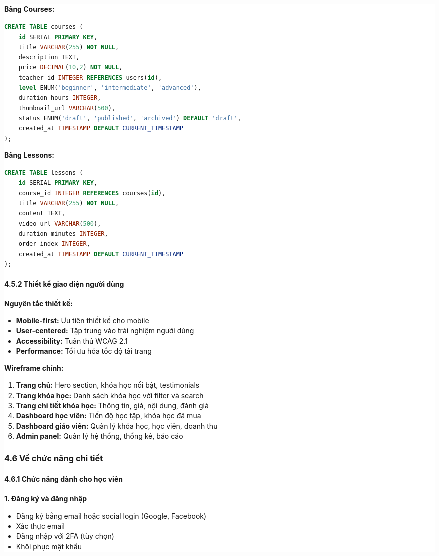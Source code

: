 **Bảng Courses:**
```sql
CREATE TABLE courses (
    id SERIAL PRIMARY KEY,
    title VARCHAR(255) NOT NULL,
    description TEXT,
    price DECIMAL(10,2) NOT NULL,
    teacher_id INTEGER REFERENCES users(id),
    level ENUM('beginner', 'intermediate', 'advanced'),
    duration_hours INTEGER,
    thumbnail_url VARCHAR(500),
    status ENUM('draft', 'published', 'archived') DEFAULT 'draft',
    created_at TIMESTAMP DEFAULT CURRENT_TIMESTAMP
);
```

**Bảng Lessons:**
```sql
CREATE TABLE lessons (
    id SERIAL PRIMARY KEY,
    course_id INTEGER REFERENCES courses(id),
    title VARCHAR(255) NOT NULL,
    content TEXT,
    video_url VARCHAR(500),
    duration_minutes INTEGER,
    order_index INTEGER,
    created_at TIMESTAMP DEFAULT CURRENT_TIMESTAMP
);
```

#### 4.5.2 Thiết kế giao diện người dùng

**Nguyên tắc thiết kế:**
- **Mobile-first:** Ưu tiên thiết kế cho mobile
- **User-centered:** Tập trung vào trải nghiệm người dùng
- **Accessibility:** Tuân thủ WCAG 2.1
- **Performance:** Tối ưu hóa tốc độ tải trang

**Wireframe chính:**
1. **Trang chủ:** Hero section, khóa học nổi bật, testimonials
2. **Trang khóa học:** Danh sách khóa học với filter và search
3. **Trang chi tiết khóa học:** Thông tin, giá, nội dung, đánh giá
4. **Dashboard học viên:** Tiến độ học tập, khóa học đã mua
5. **Dashboard giáo viên:** Quản lý khóa học, học viên, doanh thu
6. **Admin panel:** Quản lý hệ thống, thống kê, báo cáo

### 4.6 Về chức năng chi tiết

#### 4.6.1 Chức năng dành cho học viên

**1. Đăng ký và đăng nhập**
- Đăng ký bằng email hoặc social login (Google, Facebook)
- Xác thực email
- Đăng nhập với 2FA (tùy chọn)
- Khôi phục mật khẩu
